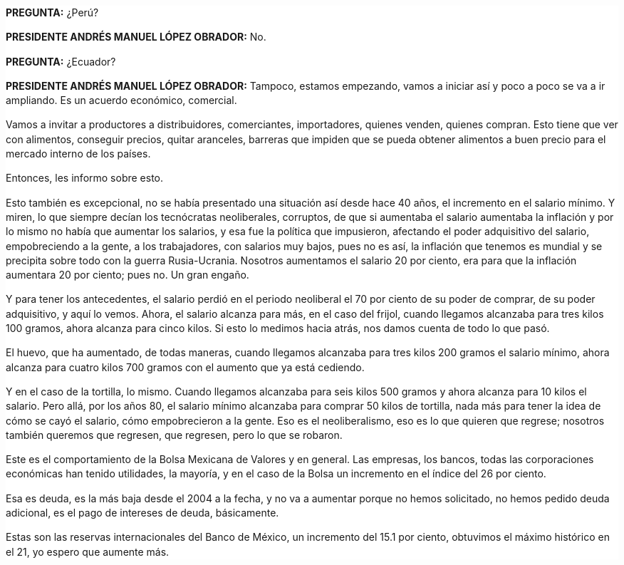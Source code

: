 **PREGUNTA:** ¿Perú?

**PRESIDENTE ANDRÉS MANUEL LÓPEZ OBRADOR:** No.

**PREGUNTA:** ¿Ecuador?

**PRESIDENTE ANDRÉS MANUEL LÓPEZ OBRADOR:** Tampoco, estamos empezando, vamos
a iniciar así y poco a poco se va a ir ampliando. Es un acuerdo económico,
comercial.

Vamos a invitar a productores a distribuidores, comerciantes, importadores,
quienes venden, quienes compran. Esto tiene que ver con alimentos, conseguir
precios, quitar aranceles, barreras que impiden que se pueda obtener alimentos
a buen precio para el mercado interno de los países.

Entonces, les informo sobre esto.

Esto también es excepcional, no se había presentado una situación así desde
hace 40 años, el incremento en el salario mínimo. Y miren, lo que siempre
decían los tecnócratas neoliberales, corruptos, de que si aumentaba el salario
aumentaba la inflación y por lo mismo no había que aumentar los salarios, y
esa fue la política que impusieron, afectando el poder adquisitivo del
salario, empobreciendo a la gente, a los trabajadores, con salarios muy bajos,
pues no es así, la inflación que tenemos es mundial y se precipita sobre todo
con la guerra Rusia-Ucrania. Nosotros aumentamos el salario 20 por ciento, era
para que la inflación aumentara 20 por ciento; pues no. Un gran engaño.

Y para tener los antecedentes, el salario perdió en el periodo neoliberal el
70 por ciento de su poder de comprar, de su poder adquisitivo, y aquí lo
vemos. Ahora, el salario alcanza para más, en el caso del frijol, cuando
llegamos alcanzaba para tres kilos 100 gramos, ahora alcanza para cinco kilos.
Si esto lo medimos hacia atrás, nos damos cuenta de todo lo que pasó.

El huevo, que ha aumentado, de todas maneras, cuando llegamos alcanzaba para
tres kilos 200 gramos el salario mínimo, ahora alcanza para cuatro kilos 700
gramos con el aumento que ya está cediendo.

Y en el caso de la tortilla, lo mismo. Cuando llegamos alcanzaba para seis
kilos 500 gramos y ahora alcanza para 10 kilos el salario. Pero allá, por los
años 80, el salario mínimo alcanzaba para comprar 50 kilos de tortilla, nada
más para tener la idea de cómo se cayó el salario, cómo empobrecieron a la
gente. Eso es el neoliberalismo, eso es lo que quieren que regrese; nosotros
también queremos que regresen, que regresen, pero lo que se robaron.

Este es el comportamiento de la Bolsa Mexicana de Valores y en general. Las
empresas, los bancos, todas las corporaciones económicas han tenido
utilidades, la mayoría, y en el caso de la Bolsa un incremento en el índice
del 26 por ciento.

Esa es deuda, es la más baja desde el 2004 a la fecha, y no va a aumentar
porque no hemos solicitado, no hemos pedido deuda adicional, es el pago de
intereses de deuda, básicamente.

Estas son las reservas internacionales del Banco de México, un incremento del
15.1 por ciento, obtuvimos el máximo histórico en el 21, yo espero que aumente
más.
